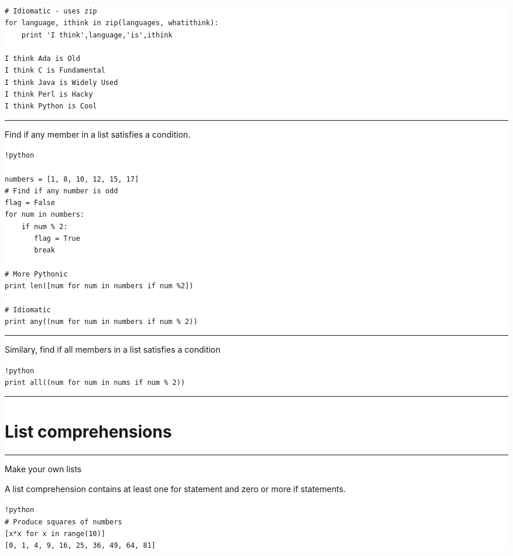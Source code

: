     # Idiomatic - uses zip
    for language, ithink in zip(languages, whatithink):
        print 'I think',language,'is',ithink

    I think Ada is Old
    I think C is Fundamental
    I think Java is Widely Used
    I think Perl is Hacky
    I think Python is Cool

---
Find if any member in a list satisfies a condition.

    !python   
    
    numbers = [1, 8, 10, 12, 15, 17]
    # Find if any number is odd        
    flag = False     
    for num in numbers:
        if num % 2:
           flag = True
           break

    # More Pythonic 
    print len([num for num in numbers if num %2])

    # Idiomatic
    print any((num for num in numbers if num % 2))

---

Similary, find if all members in a list satisfies a condition

    !python
    print all((num for num in nums if num % 2))

---
List comprehensions
===================

---
Make your own lists

A list comprehension contains at least one for statement
and zero or more if statements.

    !python
    # Produce squares of numbers
    [x*x for x in range(10)]
    [0, 1, 4, 9, 16, 25, 36, 49, 64, 81]
